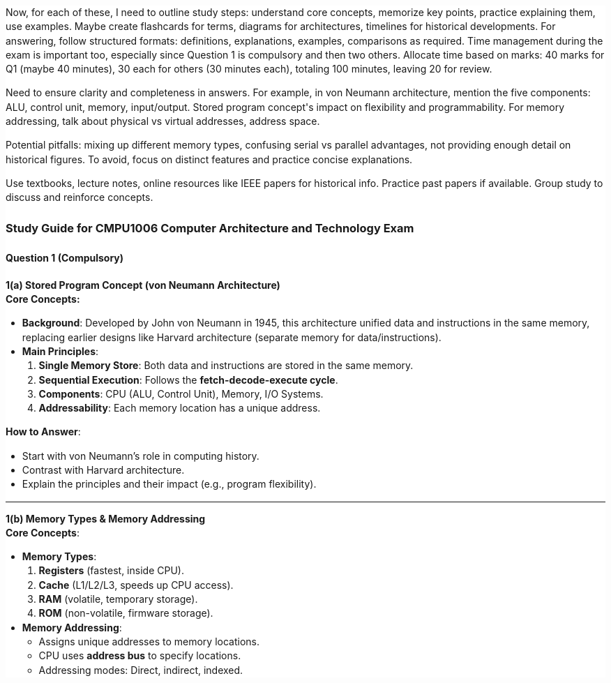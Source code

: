 Now, for each of these, I need to outline study steps: understand core concepts, memorize key points, practice explaining them, use examples. Maybe create flashcards for terms, diagrams for architectures, timelines for historical developments. For answering, follow structured formats: definitions, explanations, examples, comparisons as required. Time management during the exam is important too, especially since Question 1 is compulsory and then two others. Allocate time based on marks: 40 marks for Q1 (maybe 40 minutes), 30 each for others (30 minutes each), totaling 100 minutes, leaving 20 for review.

Need to ensure clarity and completeness in answers. For example, in von Neumann architecture, mention the five components: ALU, control unit, memory, input/output. Stored program concept's impact on flexibility and programmability. For memory addressing, talk about physical vs virtual addresses, address space.

Potential pitfalls: mixing up different memory types, confusing serial vs parallel advantages, not providing enough detail on historical figures. To avoid, focus on distinct features and practice concise explanations.

Use textbooks, lecture notes, online resources like IEEE papers for historical info. Practice past papers if available. Group study to discuss and reinforce concepts.

### Study Guide for CMPU1006 Computer Architecture and Technology Exam

#### Question 1 (Compulsory)  
**1(a) Stored Program Concept (von Neumann Architecture)**  
**Core Concepts:**  
- **Background**: Developed by John von Neumann in 1945, this architecture unified data and instructions in the same memory, replacing earlier designs like Harvard architecture (separate memory for data/instructions).  
- **Main Principles**:  
  1. **Single Memory Store**: Both data and instructions are stored in the same memory.  
  2. **Sequential Execution**: Follows the **fetch-decode-execute cycle**.  
  3. **Components**: CPU (ALU, Control Unit), Memory, I/O Systems.  
  4. **Addressability**: Each memory location has a unique address.  

**How to Answer**:  
- Start with von Neumann’s role in computing history.  
- Contrast with Harvard architecture.  
- Explain the principles and their impact (e.g., program flexibility).  

---

**1(b) Memory Types & Memory Addressing**  
**Core Concepts**:  
- **Memory Types**:  
  1. **Registers** (fastest, inside CPU).  
  2. **Cache** (L1/L2/L3, speeds up CPU access).  
  3. **RAM** (volatile, temporary storage).  
  4. **ROM** (non-volatile, firmware storage).  
- **Memory Addressing**:  
  - Assigns unique addresses to memory locations.  
  - CPU uses **address bus** to specify locations.  
  - Addressing modes: Direct, indirect, indexed.  
